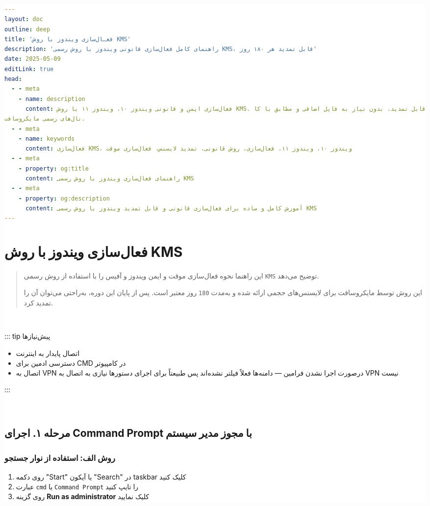 ```yaml
---
layout: doc
outline: deep
title: 'فعـال‌سازی ویندوز با روش KMS'
description: 'راهنمای کامل فعال‌سازی قانونی ویندوز با روش رسمی KMS، قابل تمدید هر ۱۸۰ روز'
date: 2025-05-09
editLink: true
head:
  - - meta
    - name: description
      content: فعال‌سازی ایمن و قانونی ویندوز ۱۰، ویندوز ۱۱ با روش KMS. قابل تمدید، بدون نیاز به فایل اضافی و مطابق با کانال‌های رسمی مایکروسافت.
  - - meta
    - name: keywords
      content: فعال‌سازی KMS، ویندوز ۱۰، ویندوز ۱۱، فعال‌سازی، روش قانونی، تمدید لایسنس، فعال‌سازی موقت
  - - meta
    - property: og:title
      content: راهنمای فعال‌سازی ویندوز با روش رسمی KMS
  - - meta
    - property: og:description
      content: آموزش کامل و ساده برای فعال‌سازی قانونی و قابل تمدید ویندوز با روش رسمی KMS
---
```


# فعال‌سازی ویندوز با روش KMS

> این راهنما نحوه فعال‌سازی موقت و ایمن ویندوز و آفیس را با استفاده از روش رسمی `KMS` توضیح می‌دهد.
>
> این روش توسط مایکروسافت برای لایسنس‌های حجمی ارائه شده و به‌مدت `180` روز معتبر است. پس از پایان این دوره، به‌راحتی می‌توان آن را تمدید کرد.

<br/>

::: tip پیش‌نیازها

- اتصال پایدار به اینترنت
- دسترسی ادمین برای CMD در کامپیوتر
- اتصال به VPN درصورت اجرا نشدن فرامین — دامنه‌ها فعلاً فیلتر نشده‌اند پس طبیعتاً برای اجرای دستورها نیازی به اتصال به VPN نیست

:::

<br/>

## مرحله ۱. اجرای Command Prompt با مجوز مدیر سیستم

### روش الف: استفاده از نوار جستجو <Badge type="tip" text="پیشنهادی" />

1. روی دکمه "Start" یا آیکون "Search" در taskbar کلیک کنید
2. عبارت `cmd` یا `Command Prompt` را تایپ کنید
3. روی گزینه **Run as administrator** کلیک نمایید
